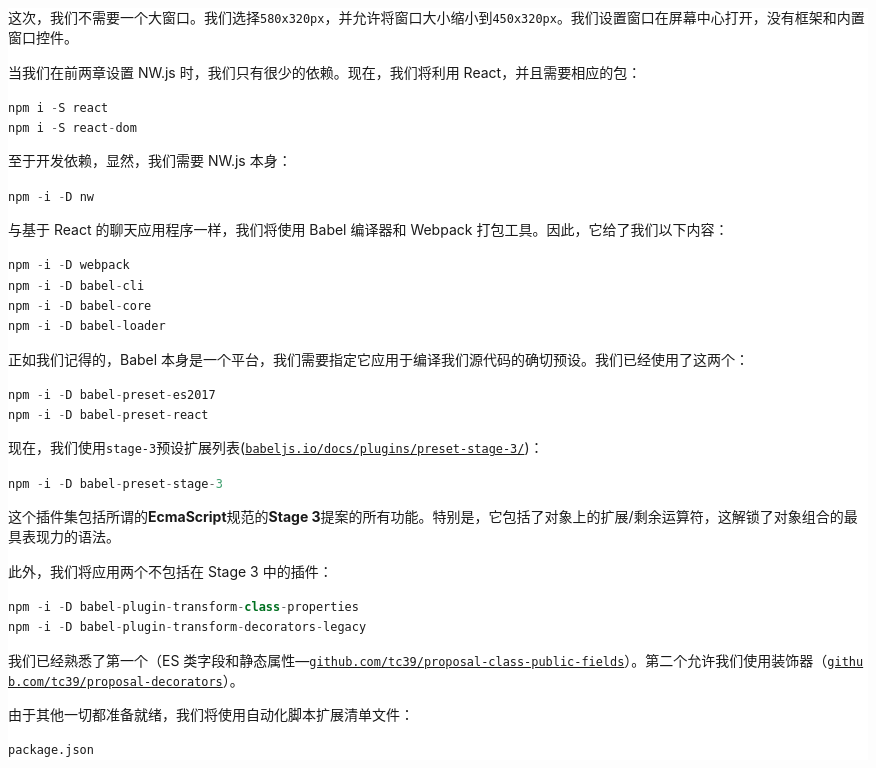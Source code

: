 这次，我们不需要一个大窗口。我们选择`580x320px`，并允许将窗口大小缩小到`450x320px`。我们设置窗口在屏幕中心打开，没有框架和内置窗口控件。

当我们在前两章设置 NW.js 时，我们只有很少的依赖。现在，我们将利用 React，并且需要相应的包：

```js
npm i -S react 
npm i -S react-dom 

```

至于开发依赖，显然，我们需要 NW.js 本身：

```js
npm -i -D nw 

```

与基于 React 的聊天应用程序一样，我们将使用 Babel 编译器和 Webpack 打包工具。因此，它给了我们以下内容：

```js
npm -i -D webpack 
npm -i -D babel-cli 
npm -i -D babel-core 
npm -i -D babel-loader 

```

正如我们记得的，Babel 本身是一个平台，我们需要指定它应用于编译我们源代码的确切预设。我们已经使用了这两个：

```js
npm -i -D babel-preset-es2017 
npm -i -D babel-preset-react 

```

现在，我们使用`stage-3`预设扩展列表([`babeljs.io/docs/plugins/preset-stage-3/`](https://babeljs.io/docs/plugins/preset-stage-3/))：

```js
npm -i -D babel-preset-stage-3 

```

这个插件集包括所谓的**EcmaScript**规范的**Stage 3**提案的所有功能。特别是，它包括了对象上的扩展/剩余运算符，这解锁了对象组合的最具表现力的语法。

此外，我们将应用两个不包括在 Stage 3 中的插件：

```js
npm -i -D babel-plugin-transform-class-properties 
npm -i -D babel-plugin-transform-decorators-legacy 

```

我们已经熟悉了第一个（ES 类字段和静态属性—[`github.com/tc39/proposal-class-public-fields`](https://github.com/tc39/proposal-class-public-fields)）。第二个允许我们使用装饰器（[`github.com/tc39/proposal-decorators`](https://github.com/tc39/proposal-decorators)）。

由于其他一切都准备就绪，我们将使用自动化脚本扩展清单文件：

`package.json`

